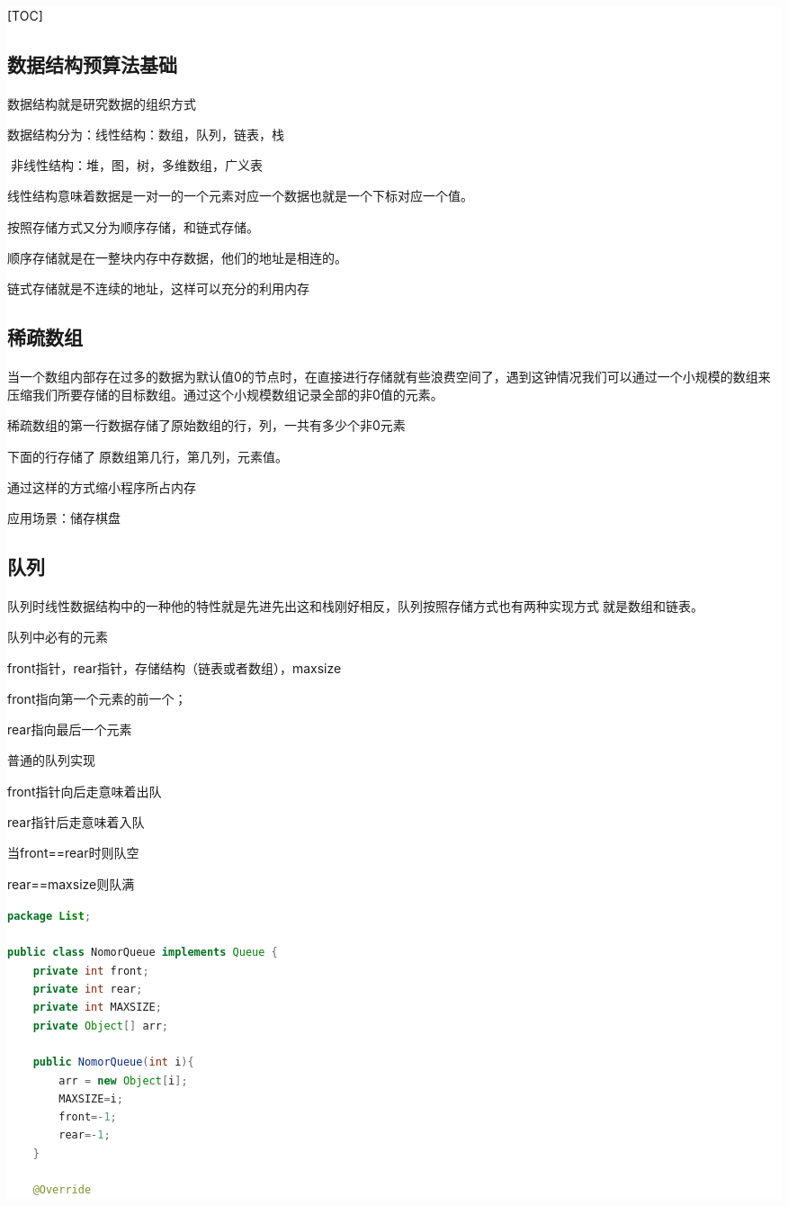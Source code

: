 [TOC]



## 数据结构预算法基础

数据结构就是研究数据的组织方式

数据结构分为：线性结构：数组，队列，链表，栈

​							非线性结构：堆，图，树，多维数组，广义表

线性结构意味着数据是一对一的一个元素对应一个数据也就是一个下标对应一个值。

按照存储方式又分为顺序存储，和链式存储。

顺序存储就是在一整块内存中存数据，他们的地址是相连的。

链式存储就是不连续的地址，这样可以充分的利用内存

## 稀疏数组

当一个数组内部存在过多的数据为默认值0的节点时，在直接进行存储就有些浪费空间了，遇到这钟情况我们可以通过一个小规模的数组来压缩我们所要存储的目标数组。通过这个小规模数组记录全部的非0值的元素。

稀疏数组的第一行数据存储了原始数组的行，列，一共有多少个非0元素

下面的行存储了  原数组第几行，第几列，元素值。

通过这样的方式缩小程序所占内存

应用场景：储存棋盘





## 队列

队列时线性数据结构中的一种他的特性就是先进先出这和栈刚好相反，队列按照存储方式也有两种实现方式 就是数组和链表。

队列中必有的元素

front指针，rear指针，存储结构（链表或者数组），maxsize

front指向第一个元素的前一个；

rear指向最后一个元素

普通的队列实现

front指针向后走意味着出队

rear指针后走意味着入队

当front==rear时则队空

rear==maxsize则队满

```java
package List;

public class NomorQueue implements Queue {
    private int front;
    private int rear;
    private int MAXSIZE;
    private Object[] arr;

    public NomorQueue(int i){
        arr = new Object[i];
        MAXSIZE=i;
        front=-1;
        rear=-1;
    }

    @Override
```